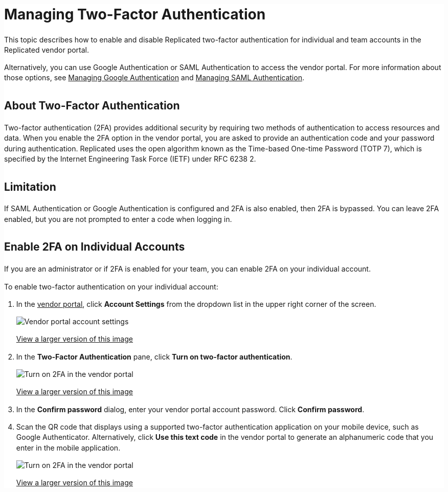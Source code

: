 # Managing Two-Factor Authentication

This topic describes how to enable and disable Replicated two-factor authentication for individual and team accounts in the Replicated vendor portal.

Alternatively, you can use Google Authentication or SAML Authentication to access the vendor portal. For more information about those options, see [Managing Google Authentication](team-management-google-auth) and [Managing SAML Authentication](team-management-saml-auth).

## About Two-Factor Authentication

Two-factor authentication (2FA) provides additional security by requiring two methods of authentication to access resources and data. When you enable the 2FA option in the vendor portal, you are asked to provide an authentication code and your password during authentication. Replicated uses the open algorithm known as the Time-based One-time Password (TOTP 7), which is specified by the Internet Engineering Task Force (IETF) under RFC 6238 2.

## Limitation

If SAML Authentication or Google Authentication is configured and 2FA is also enabled, then 2FA is bypassed. You can leave 2FA enabled, but you are not prompted to enter a code when logging in.

## Enable 2FA on Individual Accounts

If you are an administrator or if 2FA is enabled for your team, you can enable 2FA on your individual account.

To enable two-factor authentication on your individual account:

1. In the [vendor portal](https://vendor.replicated.com), click **Account Settings** from the dropdown list in the upper right corner of the screen.

     <img src="/images/vendor-portal-account-settings.png" alt="Vendor portal account settings" width="200"/>

     [View a larger version of this image](/images/vendor-portal-account-settings.png)

1. In the **Two-Factor Authentication** pane, click **Turn on two-factor authentication**.

     <img src="/images/vendor-portal-password-2fa.png" alt="Turn on 2FA in the vendor portal" width="600"/>

     [View a larger version of this image](/images/vendor-portal-password-2fa.png)

1. In the **Confirm password** dialog, enter your vendor portal account password. Click **Confirm password**.

1. Scan the QR code that displays using a supported two-factor authentication application on your mobile device, such as Google Authenticator. Alternatively, click **Use this text code** in the vendor portal to generate an alphanumeric code that you enter in the mobile application.

     <img src="/images/vendor-portal-scan-qr.png" alt="Turn on 2FA in the vendor portal" width="400"/>

     [View a larger version of this image](/images/vendor-portal-scan-qr.png)
